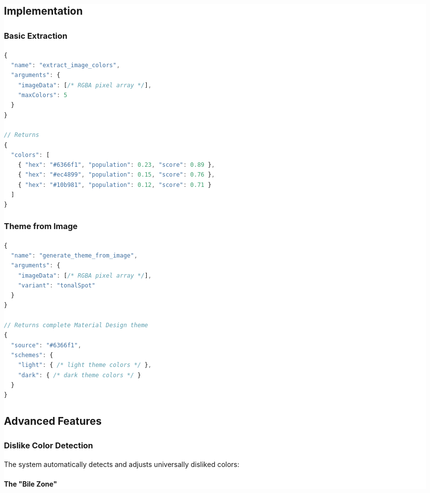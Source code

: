 ## Implementation

### Basic Extraction

```javascript
{
  "name": "extract_image_colors",
  "arguments": {
    "imageData": [/* RGBA pixel array */],
    "maxColors": 5
  }
}

// Returns
{
  "colors": [
    { "hex": "#6366f1", "population": 0.23, "score": 0.89 },
    { "hex": "#ec4899", "population": 0.15, "score": 0.76 },
    { "hex": "#10b981", "population": 0.12, "score": 0.71 }
  ]
}
```

### Theme from Image

```javascript
{
  "name": "generate_theme_from_image",
  "arguments": {
    "imageData": [/* RGBA pixel array */],
    "variant": "tonalSpot"
  }
}

// Returns complete Material Design theme
{
  "source": "#6366f1",
  "schemes": {
    "light": { /* light theme colors */ },
    "dark": { /* dark theme colors */ }
  }
}
```

## Advanced Features

### Dislike Color Detection

The system automatically detects and adjusts universally disliked colors:

#### The "Bile Zone"
